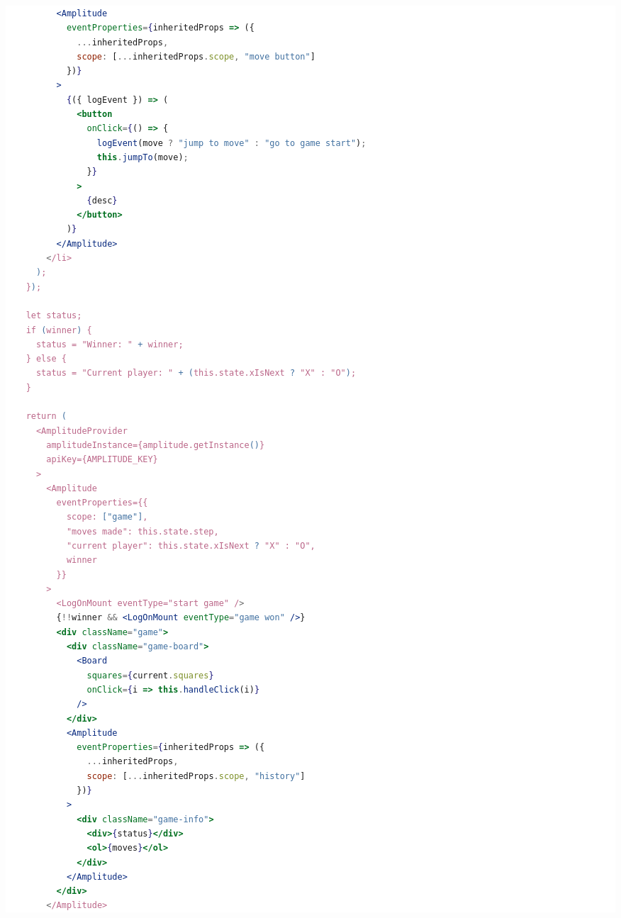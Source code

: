 ```jsx
          <Amplitude
            eventProperties={inheritedProps => ({
              ...inheritedProps,
              scope: [...inheritedProps.scope, "move button"]
            })}
          >
            {({ logEvent }) => (
              <button
                onClick={() => {
                  logEvent(move ? "jump to move" : "go to game start");
                  this.jumpTo(move);
                }}
              >
                {desc}
              </button>
            )}
          </Amplitude>
        </li>
      );
    });

    let status;
    if (winner) {
      status = "Winner: " + winner;
    } else {
      status = "Current player: " + (this.state.xIsNext ? "X" : "O");
    }

    return (
      <AmplitudeProvider
        amplitudeInstance={amplitude.getInstance()}
        apiKey={AMPLITUDE_KEY}
      >
        <Amplitude
          eventProperties={{
            scope: ["game"],
            "moves made": this.state.step,
            "current player": this.state.xIsNext ? "X" : "O",
            winner
          }}
        >
          <LogOnMount eventType="start game" />
          {!!winner && <LogOnMount eventType="game won" />}
          <div className="game">
            <div className="game-board">
              <Board
                squares={current.squares}
                onClick={i => this.handleClick(i)}
              />
            </div>
            <Amplitude
              eventProperties={inheritedProps => ({
                ...inheritedProps,
                scope: [...inheritedProps.scope, "history"]
              })}
            >
              <div className="game-info">
                <div>{status}</div>
                <ol>{moves}</ol>
              </div>
            </Amplitude>
          </div>
        </Amplitude>
```